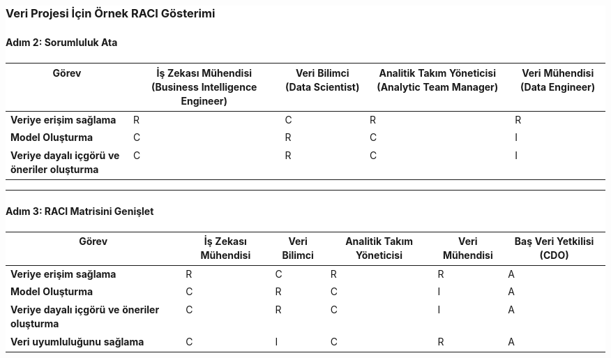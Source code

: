 
### Veri Projesi İçin Örnek RACI Gösterimi

#### Adım 2: Sorumluluk Ata

| Görev                                          | İş Zekası Mühendisi (Business Intelligence Engineer) | Veri Bilimci (Data Scientist) | Analitik Takım Yöneticisi (Analytic Team Manager) | Veri Mühendisi (Data Engineer) |
| ---------------------------------------------- | ---------------------------------------------------- | ----------------------------- | ------------------------------------------------- | ------------------------------ |
| **Veriye erişim sağlama**                      | R                                                    | C                             | R                                                 | R                              |
| **Model Oluşturma**                            | C                                                    | R                             | C                                                 | I                              |
| **Veriye dayalı içgörü ve öneriler oluşturma** | C                                                    | R                             | C                                                 | I                              |

---

#### Adım 3: RACI Matrisini Genişlet

| Görev                                          | İş Zekası Mühendisi | Veri Bilimci | Analitik Takım Yöneticisi | Veri Mühendisi | Baş Veri Yetkilisi (CDO) |
| ---------------------------------------------- | ------------------- | ------------ | ------------------------- | -------------- | ------------------------ |
| **Veriye erişim sağlama**                      | R                   | C            | R                         | R              | A                        |
| **Model Oluşturma**                            | C                   | R            | C                         | I              | A                        |
| **Veriye dayalı içgörü ve öneriler oluşturma** | C                   | R            | C                         | I              | A                        |
| **Veri uyumluluğunu sağlama**                  | C                   | I            | C                         | R              | A                        |
